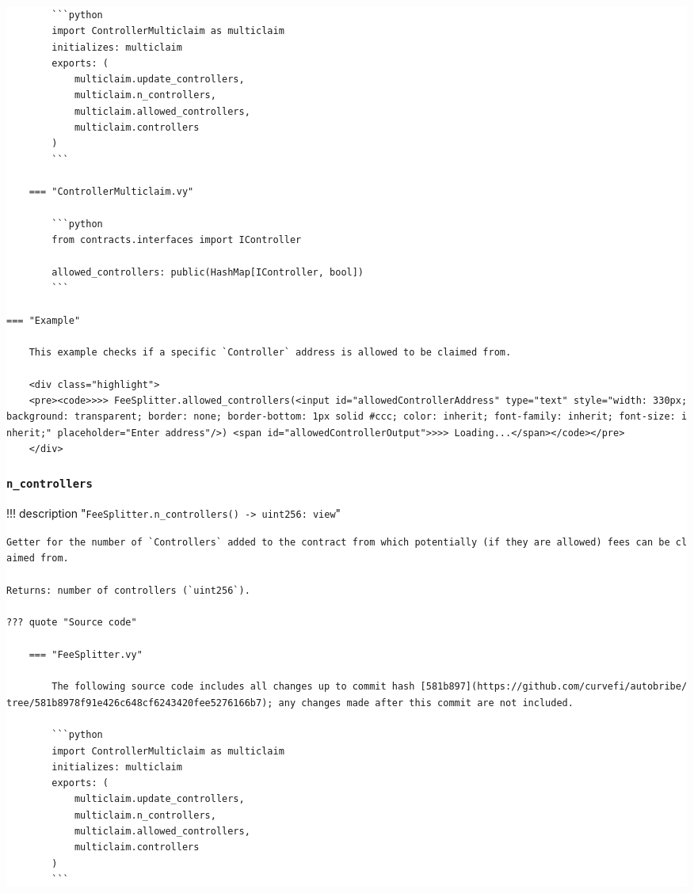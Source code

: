             ```python
            import ControllerMulticlaim as multiclaim
            initializes: multiclaim
            exports: (
                multiclaim.update_controllers,
                multiclaim.n_controllers,
                multiclaim.allowed_controllers,
                multiclaim.controllers
            )
            ```

        === "ControllerMulticlaim.vy"
        
            ```python
            from contracts.interfaces import IController

            allowed_controllers: public(HashMap[IController, bool])
            ```

    === "Example"

        This example checks if a specific `Controller` address is allowed to be claimed from.

        <div class="highlight">
        <pre><code>>>> FeeSplitter.allowed_controllers(<input id="allowedControllerAddress" type="text" style="width: 330px; background: transparent; border: none; border-bottom: 1px solid #ccc; color: inherit; font-family: inherit; font-size: inherit;" placeholder="Enter address"/>) <span id="allowedControllerOutput">>>> Loading...</span></code></pre>
        </div>


### `n_controllers`
!!! description "`FeeSplitter.n_controllers() -> uint256: view`"

    Getter for the number of `Controllers` added to the contract from which potentially (if they are allowed) fees can be claimed from.

    Returns: number of controllers (`uint256`).

    ??? quote "Source code"

        === "FeeSplitter.vy"

            The following source code includes all changes up to commit hash [581b897](https://github.com/curvefi/autobribe/tree/581b8978f91e426c648cf6243420fee5276166b7); any changes made after this commit are not included.

            ```python
            import ControllerMulticlaim as multiclaim
            initializes: multiclaim
            exports: (
                multiclaim.update_controllers,
                multiclaim.n_controllers,
                multiclaim.allowed_controllers,
                multiclaim.controllers
            )
            ```


[^1]: These are Controllers from where crvUSD is minted. See here: https://crvusd.curve.fi/